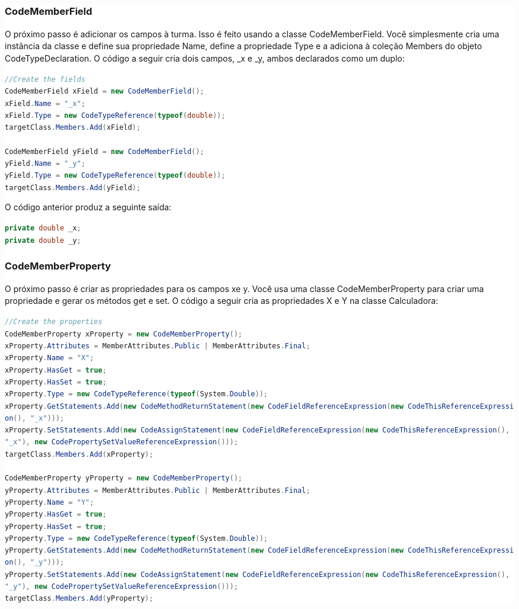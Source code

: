 ### CodeMemberField

O próximo passo é adicionar os campos à turma. Isso é feito usando a classe CodeMemberField. Você simplesmente cria uma instância da classe e define sua propriedade Name, define a propriedade Type e a adiciona à coleção Members do objeto CodeTypeDeclaration. O código a seguir cria dois campos, _x e _y, ambos declarados como um duplo:

```csharp
//Create the fields
CodeMemberField xField = new CodeMemberField();
xField.Name = "_x";
xField.Type = new CodeTypeReference(typeof(double));
targetClass.Members.Add(xField);

CodeMemberField yField = new CodeMemberField();
yField.Name = "_y";
yField.Type = new CodeTypeReference(typeof(double));
targetClass.Members.Add(yField);
```

O código anterior produz a seguinte saída:

```csharp
private double _x;
private double _y;
```

### CodeMemberProperty

O próximo passo é criar as propriedades para os campos xe y. Você usa uma classe CodeMemberProperty para criar uma propriedade e gerar os métodos get e set. O código a seguir cria as propriedades X e Y na classe Calculadora:

```csharp
//Create the properties
CodeMemberProperty xProperty = new CodeMemberProperty();
xProperty.Attributes = MemberAttributes.Public | MemberAttributes.Final;
xProperty.Name = "X";
xProperty.HasGet = true;
xProperty.HasSet = true;
xProperty.Type = new CodeTypeReference(typeof(System.Double));
xProperty.GetStatements.Add(new CodeMethodReturnStatement(new CodeFieldReferenceExpression(new CodeThisReferenceExpression(), "_x")));
xProperty.SetStatements.Add(new CodeAssignStatement(new CodeFieldReferenceExpression(new CodeThisReferenceExpression(), "_x"), new CodePropertySetValueReferenceExpression()));
targetClass.Members.Add(xProperty);

CodeMemberProperty yProperty = new CodeMemberProperty();
yProperty.Attributes = MemberAttributes.Public | MemberAttributes.Final;
yProperty.Name = "Y";
yProperty.HasGet = true;
yProperty.HasSet = true;
yProperty.Type = new CodeTypeReference(typeof(System.Double));
yProperty.GetStatements.Add(new CodeMethodReturnStatement(new CodeFieldReferenceExpression(new CodeThisReferenceExpression(), "_y")));
yProperty.SetStatements.Add(new CodeAssignStatement(new CodeFieldReferenceExpression(new CodeThisReferenceExpression(), "_y"), new CodePropertySetValueReferenceExpression()));
targetClass.Members.Add(yProperty);
```
